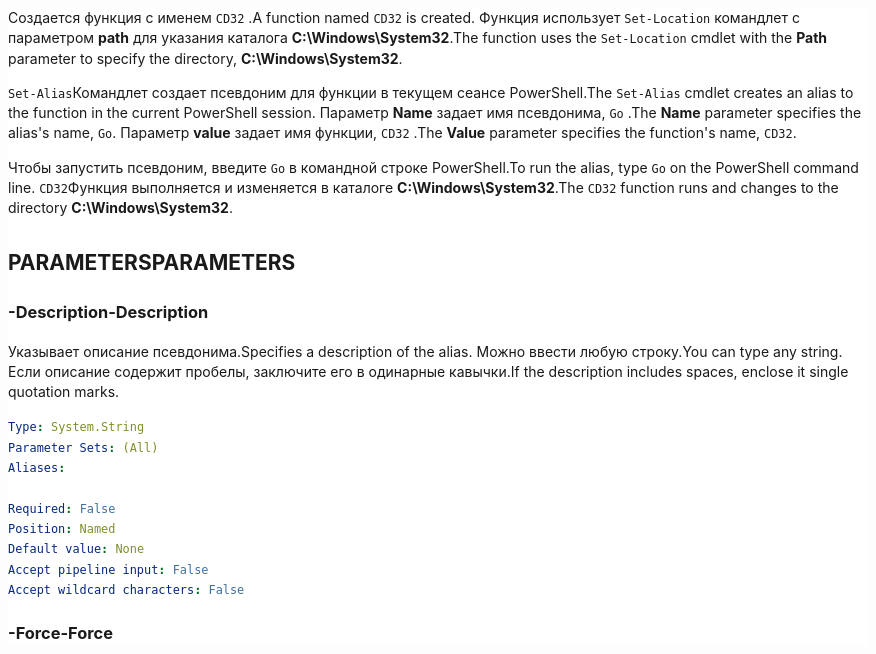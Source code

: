 <span data-ttu-id="7cdcb-162">Создается функция с именем `CD32` .</span><span class="sxs-lookup"><span data-stu-id="7cdcb-162">A function named `CD32` is created.</span></span> <span data-ttu-id="7cdcb-163">Функция использует `Set-Location` командлет с параметром **path** для указания каталога **C:\Windows\System32**.</span><span class="sxs-lookup"><span data-stu-id="7cdcb-163">The function uses the `Set-Location` cmdlet with the **Path** parameter to specify the directory, **C:\Windows\System32**.</span></span>

<span data-ttu-id="7cdcb-164">`Set-Alias`Командлет создает псевдоним для функции в текущем сеансе PowerShell.</span><span class="sxs-lookup"><span data-stu-id="7cdcb-164">The `Set-Alias` cmdlet creates an alias to the function in the current PowerShell session.</span></span> <span data-ttu-id="7cdcb-165">Параметр **Name** задает имя псевдонима, `Go` .</span><span class="sxs-lookup"><span data-stu-id="7cdcb-165">The **Name** parameter specifies the alias's name, `Go`.</span></span> <span data-ttu-id="7cdcb-166">Параметр **value** задает имя функции, `CD32` .</span><span class="sxs-lookup"><span data-stu-id="7cdcb-166">The **Value** parameter specifies the function's name, `CD32`.</span></span>

<span data-ttu-id="7cdcb-167">Чтобы запустить псевдоним, введите `Go` в командной строке PowerShell.</span><span class="sxs-lookup"><span data-stu-id="7cdcb-167">To run the alias, type `Go` on the PowerShell command line.</span></span> <span data-ttu-id="7cdcb-168">`CD32`Функция выполняется и изменяется в каталоге **C:\Windows\System32**.</span><span class="sxs-lookup"><span data-stu-id="7cdcb-168">The `CD32` function runs and changes to the directory **C:\Windows\System32**.</span></span>

## <span data-ttu-id="7cdcb-169">PARAMETERS</span><span class="sxs-lookup"><span data-stu-id="7cdcb-169">PARAMETERS</span></span>

### <span data-ttu-id="7cdcb-170">-Description</span><span class="sxs-lookup"><span data-stu-id="7cdcb-170">-Description</span></span>

<span data-ttu-id="7cdcb-171">Указывает описание псевдонима.</span><span class="sxs-lookup"><span data-stu-id="7cdcb-171">Specifies a description of the alias.</span></span> <span data-ttu-id="7cdcb-172">Можно ввести любую строку.</span><span class="sxs-lookup"><span data-stu-id="7cdcb-172">You can type any string.</span></span> <span data-ttu-id="7cdcb-173">Если описание содержит пробелы, заключите его в одинарные кавычки.</span><span class="sxs-lookup"><span data-stu-id="7cdcb-173">If the description includes spaces, enclose it single quotation marks.</span></span>

```yaml
Type: System.String
Parameter Sets: (All)
Aliases:

Required: False
Position: Named
Default value: None
Accept pipeline input: False
Accept wildcard characters: False
```

### <span data-ttu-id="7cdcb-174">-Force</span><span class="sxs-lookup"><span data-stu-id="7cdcb-174">-Force</span></span>
